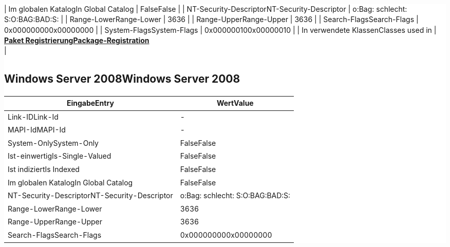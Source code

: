 | <span data-ttu-id="0061b-190">Im globalen Katalog</span><span class="sxs-lookup"><span data-stu-id="0061b-190">In Global Catalog</span></span>      | <span data-ttu-id="0061b-191">False</span><span class="sxs-lookup"><span data-stu-id="0061b-191">False</span></span>                                                            |
| <span data-ttu-id="0061b-192">NT-Security-Descriptor</span><span class="sxs-lookup"><span data-stu-id="0061b-192">NT-Security-Descriptor</span></span> | <span data-ttu-id="0061b-193">o:Bag: schlecht: S:</span><span class="sxs-lookup"><span data-stu-id="0061b-193">O:BAG:BAD:S:</span></span>                                                     |
| <span data-ttu-id="0061b-194">Range-Lower</span><span class="sxs-lookup"><span data-stu-id="0061b-194">Range-Lower</span></span>            | <span data-ttu-id="0061b-195">36</span><span class="sxs-lookup"><span data-stu-id="0061b-195">36</span></span>                                                               |
| <span data-ttu-id="0061b-196">Range-Upper</span><span class="sxs-lookup"><span data-stu-id="0061b-196">Range-Upper</span></span>            | <span data-ttu-id="0061b-197">36</span><span class="sxs-lookup"><span data-stu-id="0061b-197">36</span></span>                                                               |
| <span data-ttu-id="0061b-198">Search-Flags</span><span class="sxs-lookup"><span data-stu-id="0061b-198">Search-Flags</span></span>           | <span data-ttu-id="0061b-199">0x00000000</span><span class="sxs-lookup"><span data-stu-id="0061b-199">0x00000000</span></span>                                                       |
| <span data-ttu-id="0061b-200">System-Flags</span><span class="sxs-lookup"><span data-stu-id="0061b-200">System-Flags</span></span>           | <span data-ttu-id="0061b-201">0x00000010</span><span class="sxs-lookup"><span data-stu-id="0061b-201">0x00000010</span></span>                                                       |
| <span data-ttu-id="0061b-202">In verwendete Klassen</span><span class="sxs-lookup"><span data-stu-id="0061b-202">Classes used in</span></span>        | [<span data-ttu-id="0061b-203">**Paket Registrierung**</span><span class="sxs-lookup"><span data-stu-id="0061b-203">**Package-Registration**</span></span>](c-packageregistration.md)<br/> |



## <a name="windows-server-2008"></a><span data-ttu-id="0061b-204">Windows Server 2008</span><span class="sxs-lookup"><span data-stu-id="0061b-204">Windows Server 2008</span></span>



| <span data-ttu-id="0061b-205">Eingabe</span><span class="sxs-lookup"><span data-stu-id="0061b-205">Entry</span></span> | <span data-ttu-id="0061b-206">Wert</span><span class="sxs-lookup"><span data-stu-id="0061b-206">Value</span></span> |
|------------------------|------------------------------------------------------------------|
| <span data-ttu-id="0061b-207">Link-ID</span><span class="sxs-lookup"><span data-stu-id="0061b-207">Link-Id</span></span>                | \-                                                               |
| <span data-ttu-id="0061b-208">MAPI-Id</span><span class="sxs-lookup"><span data-stu-id="0061b-208">MAPI-Id</span></span>                | \-                                                               |
| <span data-ttu-id="0061b-209">System-Only</span><span class="sxs-lookup"><span data-stu-id="0061b-209">System-Only</span></span>            | <span data-ttu-id="0061b-210">False</span><span class="sxs-lookup"><span data-stu-id="0061b-210">False</span></span>                                                            |
| <span data-ttu-id="0061b-211">Ist-einwertig</span><span class="sxs-lookup"><span data-stu-id="0061b-211">Is-Single-Valued</span></span>       | <span data-ttu-id="0061b-212">False</span><span class="sxs-lookup"><span data-stu-id="0061b-212">False</span></span>                                                            |
| <span data-ttu-id="0061b-213">Ist indiziert</span><span class="sxs-lookup"><span data-stu-id="0061b-213">Is Indexed</span></span>             | <span data-ttu-id="0061b-214">False</span><span class="sxs-lookup"><span data-stu-id="0061b-214">False</span></span>                                                            |
| <span data-ttu-id="0061b-215">Im globalen Katalog</span><span class="sxs-lookup"><span data-stu-id="0061b-215">In Global Catalog</span></span>      | <span data-ttu-id="0061b-216">False</span><span class="sxs-lookup"><span data-stu-id="0061b-216">False</span></span>                                                            |
| <span data-ttu-id="0061b-217">NT-Security-Descriptor</span><span class="sxs-lookup"><span data-stu-id="0061b-217">NT-Security-Descriptor</span></span> | <span data-ttu-id="0061b-218">o:Bag: schlecht: S:</span><span class="sxs-lookup"><span data-stu-id="0061b-218">O:BAG:BAD:S:</span></span>                                                     |
| <span data-ttu-id="0061b-219">Range-Lower</span><span class="sxs-lookup"><span data-stu-id="0061b-219">Range-Lower</span></span>            | <span data-ttu-id="0061b-220">36</span><span class="sxs-lookup"><span data-stu-id="0061b-220">36</span></span>                                                               |
| <span data-ttu-id="0061b-221">Range-Upper</span><span class="sxs-lookup"><span data-stu-id="0061b-221">Range-Upper</span></span>            | <span data-ttu-id="0061b-222">36</span><span class="sxs-lookup"><span data-stu-id="0061b-222">36</span></span>                                                               |
| <span data-ttu-id="0061b-223">Search-Flags</span><span class="sxs-lookup"><span data-stu-id="0061b-223">Search-Flags</span></span>           | <span data-ttu-id="0061b-224">0x00000000</span><span class="sxs-lookup"><span data-stu-id="0061b-224">0x00000000</span></span>                                                       |
